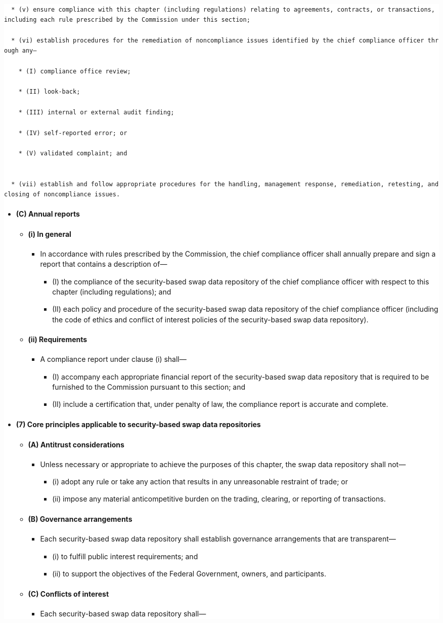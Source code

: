       * (v) ensure compliance with this chapter (including regulations) relating to agreements, contracts, or transactions, including each rule prescribed by the Commission under this section;

      * (vi) establish procedures for the remediation of noncompliance issues identified by the chief compliance officer through any—

        * (I) compliance office review;

        * (II) look-back;

        * (III) internal or external audit finding;

        * (IV) self-reported error; or

        * (V) validated complaint; and


      * (vii) establish and follow appropriate procedures for the handling, management response, remediation, retesting, and closing of noncompliance issues.

  * #### (C) Annual reports
    * #### (i) In general
      * In accordance with rules prescribed by the Commission, the chief compliance officer shall annually prepare and sign a report that contains a description of—

        * (I) the compliance of the security-based swap data repository of the chief compliance officer with respect to this chapter (including regulations); and

        * (II) each policy and procedure of the security-based swap data repository of the chief compliance officer (including the code of ethics and conflict of interest policies of the security-based swap data repository).

    * #### (ii) Requirements
      * A compliance report under clause (i) shall—

        * (I) accompany each appropriate financial report of the security-based swap data repository that is required to be furnished to the Commission pursuant to this section; and

        * (II) include a certification that, under penalty of law, the compliance report is accurate and complete.

* #### (7) Core principles applicable to security-based swap data repositories
  * #### (A) Antitrust considerations
    * Unless necessary or appropriate to achieve the purposes of this chapter, the swap data repository shall not—

      * (i) adopt any rule or take any action that results in any unreasonable restraint of trade; or

      * (ii) impose any material anticompetitive burden on the trading, clearing, or reporting of transactions.

  * #### (B) Governance arrangements
    * Each security-based swap data repository shall establish governance arrangements that are transparent—

      * (i) to fulfill public interest requirements; and

      * (ii) to support the objectives of the Federal Government, owners, and participants.

  * #### (C) Conflicts of interest
    * Each security-based swap data repository shall—
